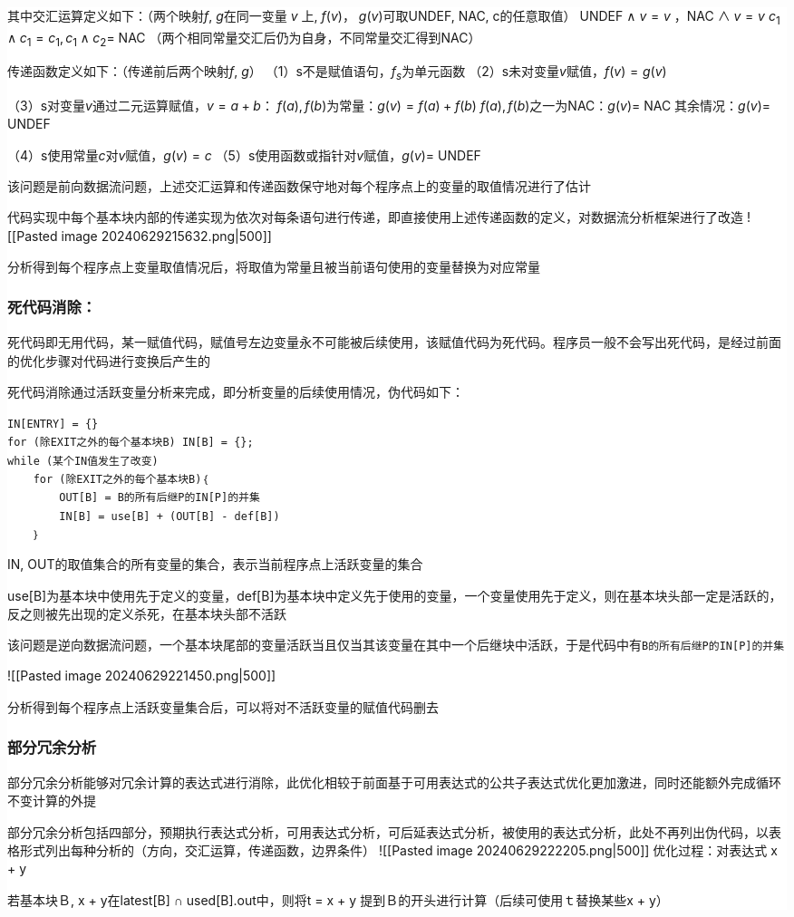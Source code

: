 其中交汇运算定义如下：（两个映射$f,\ g$在同一变量 $v$ 上, $f(v)$， $g(v)$可取UNDEF, NAC, c的任意取值）
UNDEF $\land\ v = v$ ，NAC $\land\ v = v$
$c_1\land c_1 = c_1, c_1\land c_2 =$ NAC  （两个相同常量交汇后仍为自身，不同常量交汇得到NAC）

传递函数定义如下：（传递前后两个映射$f,\ g$）
（1）s不是赋值语句，$f_{s}$为单元函数
（2）s未对变量$v$赋值，$f(v) = g(v)$

（3）s对变量$v$通过二元运算赋值，$v = a + b$：
$f(a), f(b)$为常量：$g(v) = f(a) + f(b)$
$f(a), f(b)$之一为NAC：$g(v) =$ NAC
其余情况：$g(v) =$ UNDEF

（4）s使用常量$c$对$v$赋值，$g(v) = c$
（5）s使用函数或指针对$v$赋值，$g(v) =$ UNDEF

该问题是前向数据流问题，上述交汇运算和传递函数保守地对每个程序点上的变量的取值情况进行了估计

代码实现中每个基本块内部的传递实现为依次对每条语句进行传递，即直接使用上述传递函数的定义，对数据流分析框架进行了改造
![[Pasted image 20240629215632.png|500]]

分析得到每个程序点上变量取值情况后，将取值为常量且被当前语句使用的变量替换为对应常量
### 死代码消除：
死代码即无用代码，某一赋值代码，赋值号左边变量永不可能被后续使用，该赋值代码为死代码。程序员一般不会写出死代码，是经过前面的优化步骤对代码进行变换后产生的

死代码消除通过活跃变量分析来完成，即分析变量的后续使用情况，伪代码如下：
```
IN[ENTRY] = {}
for (除EXIT之外的每个基本块B) IN[B] = {};
while (某个IN值发生了改变)
	for (除EXIT之外的每个基本块B)｛
		OUT[B] = B的所有后继P的IN[P]的并集
		IN[B] = use[B] + (OUT[B] - def[B])
	｝
```

IN, OUT的取值集合的所有变量的集合，表示当前程序点上活跃变量的集合

use[B]为基本块中使用先于定义的变量，def[B]为基本块中定义先于使用的变量，一个变量使用先于定义，则在基本块头部一定是活跃的，反之则被先出现的定义杀死，在基本块头部不活跃

该问题是逆向数据流问题，一个基本块尾部的变量活跃当且仅当其该变量在其中一个后继块中活跃，于是代码中有```B的所有后继P的IN[P]的并集```

![[Pasted image 20240629221450.png|500]]

分析得到每个程序点上活跃变量集合后，可以将对不活跃变量的赋值代码删去

### 部分冗余分析

部分冗余分析能够对冗余计算的表达式进行消除，此优化相较于前面基于可用表达式的公共子表达式优化更加激进，同时还能额外完成循环不变计算的外提

部分冗余分析包括四部分，预期执行表达式分析，可用表达式分析，可后延表达式分析，被使用的表达式分析，此处不再列出伪代码，以表格形式列出每种分析的（方向，交汇运算，传递函数，边界条件）
![[Pasted image 20240629222205.png|500]]
优化过程：对表达式 x + y

若基本块Ｂ, x + y在latest[B] $\cap$  used[B].out中，则将t = x + y 提到Ｂ的开头进行计算（后续可使用ｔ替换某些x + y）
